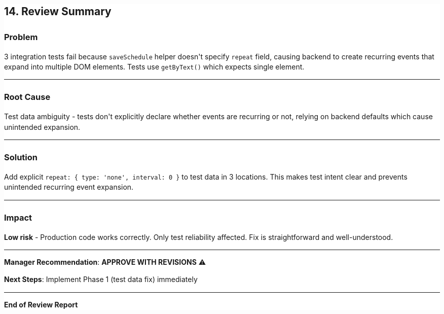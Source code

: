 ## 14. Review Summary


### Problem

3 integration tests fail because `saveSchedule` helper doesn't specify `repeat` field, causing backend to create recurring events that expand into multiple DOM elements. Tests use `getByText()` which expects single element.



---

### Root Cause

Test data ambiguity - tests don't explicitly declare whether events are recurring or not, relying on backend defaults which cause unintended expansion.



---

### Solution

Add explicit `repeat: { type: 'none', interval: 0 }` to test data in 3 locations. This makes test intent clear and prevents unintended recurring event expansion.



---

### Impact

**Low risk** - Production code works correctly. Only test reliability affected. Fix is straightforward and well-understood.



---

**Manager Recommendation**: **APPROVE WITH REVISIONS** ⚠️


**Next Steps**: Implement Phase 1 (test data fix) immediately


---

**End of Review Report**


